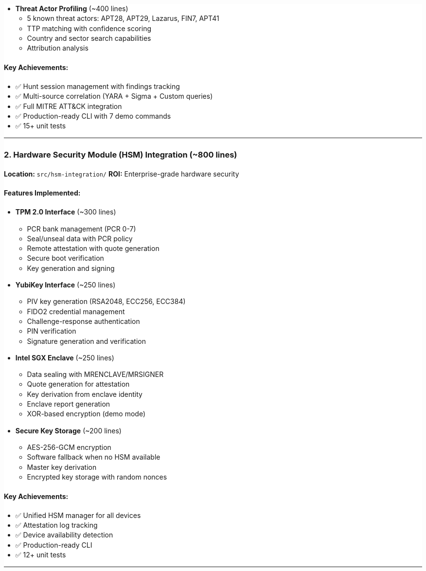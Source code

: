 - **Threat Actor Profiling** (~400 lines)
  - 5 known threat actors: APT28, APT29, Lazarus, FIN7, APT41
  - TTP matching with confidence scoring
  - Country and sector search capabilities
  - Attribution analysis

#### Key Achievements:
- ✅ Hunt session management with findings tracking
- ✅ Multi-source correlation (YARA + Sigma + Custom queries)
- ✅ Full MITRE ATT&CK integration
- ✅ Production-ready CLI with 7 demo commands
- ✅ 15+ unit tests

---

### 2. **Hardware Security Module (HSM) Integration** (~800 lines)
**Location:** `src/hsm-integration/`
**ROI:** Enterprise-grade hardware security

#### Features Implemented:
- **TPM 2.0 Interface** (~300 lines)
  - PCR bank management (PCR 0-7)
  - Seal/unseal data with PCR policy
  - Remote attestation with quote generation
  - Secure boot verification
  - Key generation and signing

- **YubiKey Interface** (~250 lines)
  - PIV key generation (RSA2048, ECC256, ECC384)
  - FIDO2 credential management
  - Challenge-response authentication
  - PIN verification
  - Signature generation and verification

- **Intel SGX Enclave** (~250 lines)
  - Data sealing with MRENCLAVE/MRSIGNER
  - Quote generation for attestation
  - Key derivation from enclave identity
  - Enclave report generation
  - XOR-based encryption (demo mode)

- **Secure Key Storage** (~200 lines)
  - AES-256-GCM encryption
  - Software fallback when no HSM available
  - Master key derivation
  - Encrypted key storage with random nonces

#### Key Achievements:
- ✅ Unified HSM manager for all devices
- ✅ Attestation log tracking
- ✅ Device availability detection
- ✅ Production-ready CLI
- ✅ 12+ unit tests

---